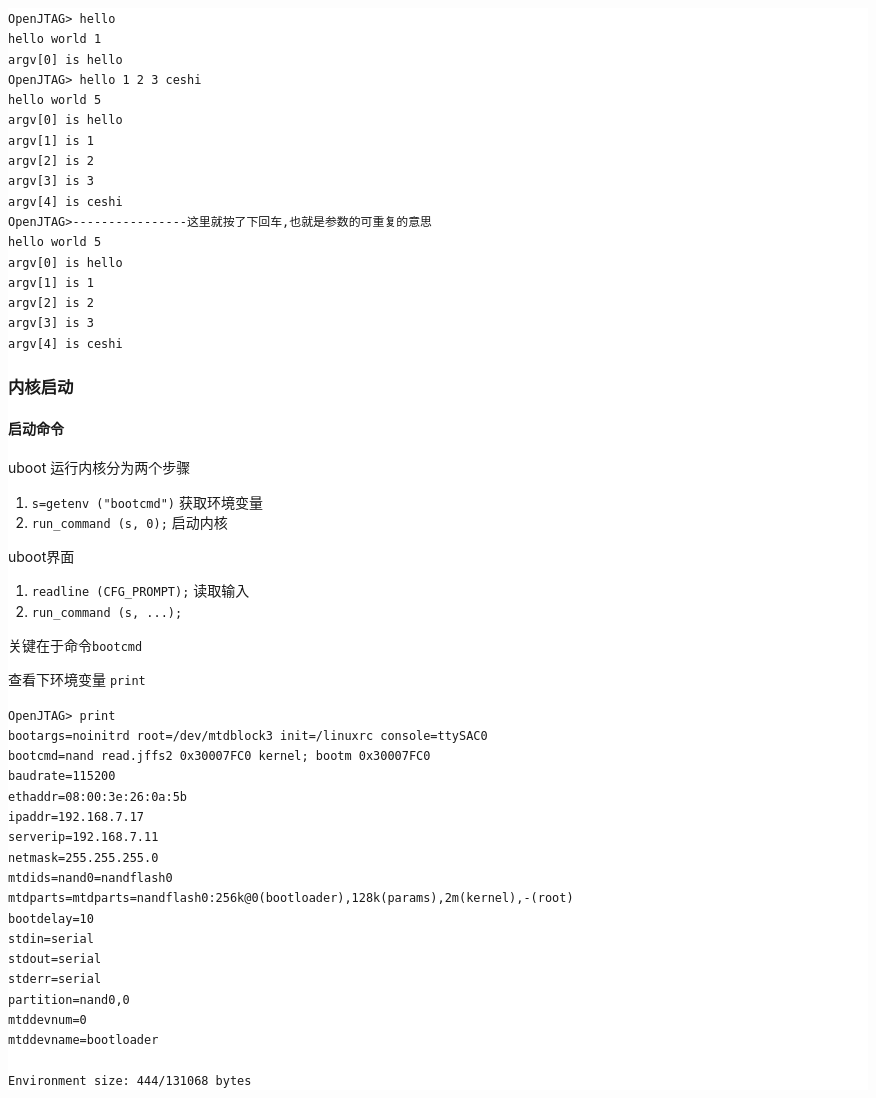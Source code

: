 ```
OpenJTAG> hello
hello world 1
argv[0] is hello
OpenJTAG> hello 1 2 3 ceshi
hello world 5
argv[0] is hello
argv[1] is 1
argv[2] is 2
argv[3] is 3
argv[4] is ceshi
OpenJTAG>----------------这里就按了下回车,也就是参数的可重复的意思
hello world 5
argv[0] is hello
argv[1] is 1
argv[2] is 2
argv[3] is 3
argv[4] is ceshi
```

### 内核启动

#### 启动命令

uboot 运行内核分为两个步骤

1. `s=getenv ("bootcmd")` 获取环境变量
2. `run_command (s, 0);` 启动内核

uboot界面

1. `readline (CFG_PROMPT);` 读取输入
2. `run_command (s, ...);`

关键在于命令`bootcmd`

查看下环境变量 `print`

```
OpenJTAG> print
bootargs=noinitrd root=/dev/mtdblock3 init=/linuxrc console=ttySAC0
bootcmd=nand read.jffs2 0x30007FC0 kernel; bootm 0x30007FC0
baudrate=115200
ethaddr=08:00:3e:26:0a:5b
ipaddr=192.168.7.17
serverip=192.168.7.11
netmask=255.255.255.0
mtdids=nand0=nandflash0
mtdparts=mtdparts=nandflash0:256k@0(bootloader),128k(params),2m(kernel),-(root)
bootdelay=10
stdin=serial
stdout=serial
stderr=serial
partition=nand0,0
mtddevnum=0
mtddevname=bootloader

Environment size: 444/131068 bytes
```
